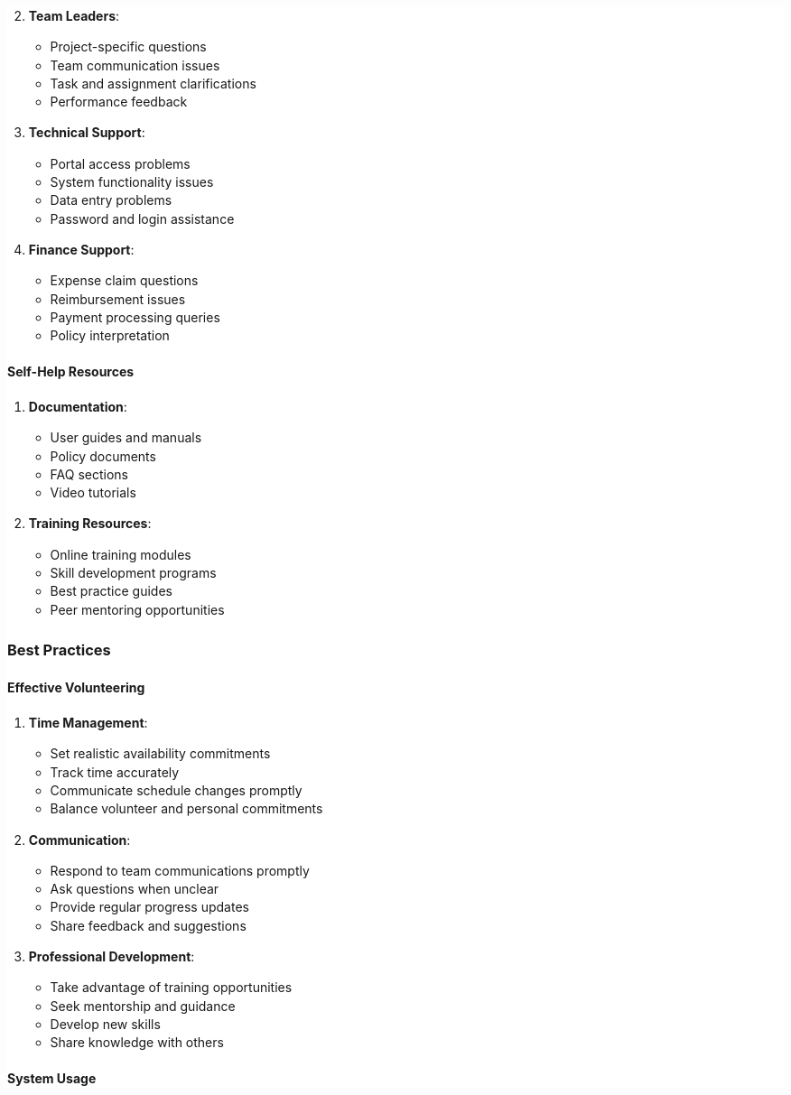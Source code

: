 2. **Team Leaders**:
   - Project-specific questions
   - Team communication issues
   - Task and assignment clarifications
   - Performance feedback

3. **Technical Support**:
   - Portal access problems
   - System functionality issues
   - Data entry problems
   - Password and login assistance

4. **Finance Support**:
   - Expense claim questions
   - Reimbursement issues
   - Payment processing queries
   - Policy interpretation

#### Self-Help Resources

1. **Documentation**:
   - User guides and manuals
   - Policy documents
   - FAQ sections
   - Video tutorials

2. **Training Resources**:
   - Online training modules
   - Skill development programs
   - Best practice guides
   - Peer mentoring opportunities

### Best Practices

#### Effective Volunteering

1. **Time Management**:
   - Set realistic availability commitments
   - Track time accurately
   - Communicate schedule changes promptly
   - Balance volunteer and personal commitments

2. **Communication**:
   - Respond to team communications promptly
   - Ask questions when unclear
   - Provide regular progress updates
   - Share feedback and suggestions

3. **Professional Development**:
   - Take advantage of training opportunities
   - Seek mentorship and guidance
   - Develop new skills
   - Share knowledge with others

#### System Usage
